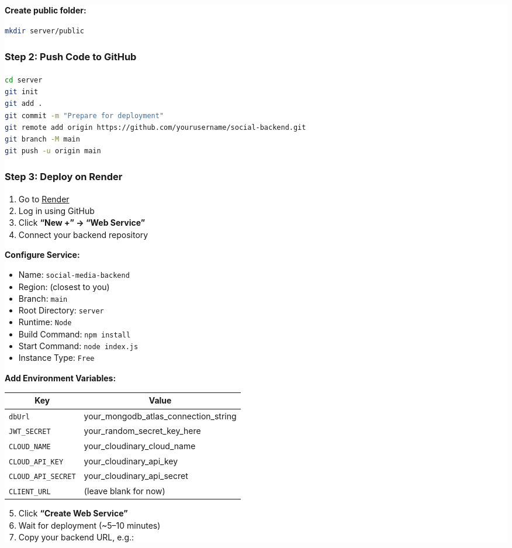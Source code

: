 **Create public folder:**

```bash
mkdir server/public
```

### Step 2: Push Code to GitHub

```bash
cd server
git init
git add .
git commit -m "Prepare for deployment"
git remote add origin https://github.com/yourusername/social-backend.git
git branch -M main
git push -u origin main
```

### Step 3: Deploy on Render

1. Go to [Render](https://render.com)
2. Log in using GitHub
3. Click **“New +” → “Web Service”**
4. Connect your backend repository

**Configure Service:**

* Name: `social-media-backend`
* Region: (closest to you)
* Branch: `main`
* Root Directory: `server`
* Runtime: `Node`
* Build Command: `npm install`
* Start Command: `node index.js`
* Instance Type: `Free`

**Add Environment Variables:**

| Key                | Value                                |
| ------------------ | ------------------------------------ |
| `dbUrl`            | your_mongodb_atlas_connection_string |
| `JWT_SECRET`       | your_random_secret_key_here          |
| `CLOUD_NAME`       | your_cloudinary_cloud_name           |
| `CLOUD_API_KEY`    | your_cloudinary_api_key              |
| `CLOUD_API_SECRET` | your_cloudinary_api_secret           |
| `CLIENT_URL`       | (leave blank for now)                |

5. Click **“Create Web Service”**
6. Wait for deployment (~5–10 minutes)
7. Copy your backend URL, e.g.:
